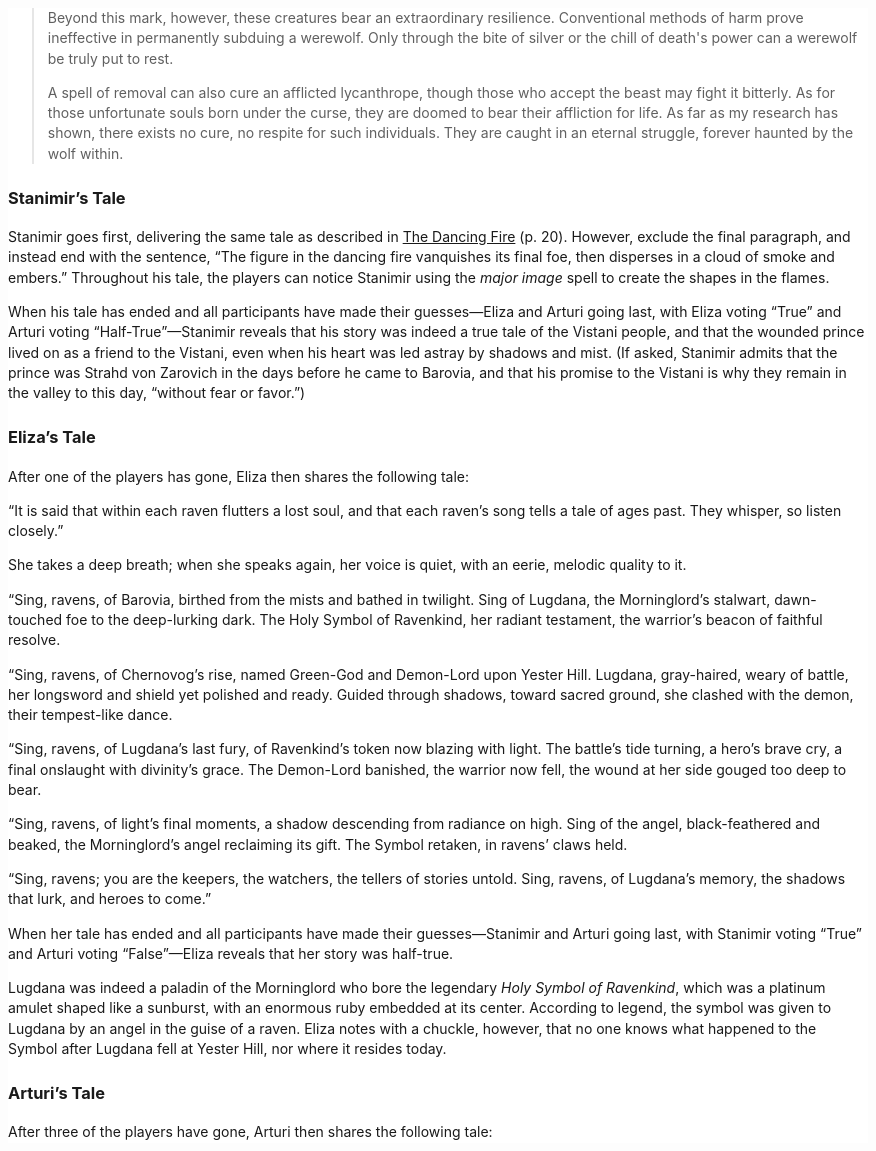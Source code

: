 > Beyond this mark, however, these creatures bear an extraordinary resilience. Conventional methods of harm prove ineffective in permanently subduing a werewolf. Only through the bite of silver or the chill of death's power can a werewolf be truly put to rest.
>
> A spell of removal can also cure an afflicted lycanthrope, though those who accept the beast may fight it bitterly. As for those unfortunate souls born under the curse, they are doomed to bear their affliction for life. As far as my research has shown, there exists no cure, no respite for such individuals. They are caught in an eternal struggle, forever haunted by the wolf within.
### Stanimir’s Tale
Stanimir goes first, delivering the same tale as described in <span class="citation"><a href="https://www.dndbeyond.com/sources/dnd/cos/into-the-mists#TheDancingFire">The Dancing Fire</a> (p. 20)</span>. However, exclude the final paragraph, and instead end with the sentence, “The figure in the dancing fire vanquishes its final foe, then disperses in a cloud of smoke and embers.” Throughout his tale, the players can notice Stanimir using the *major image* spell to create the shapes in the flames.

When his tale has ended and all participants have made their guesses—Eliza and Arturi going last, with Eliza voting “True” and Arturi voting “Half-True”—Stanimir reveals that his story was indeed a true tale of the Vistani people, and that the wounded prince lived on as a friend to the Vistani, even when his heart was led astray by shadows and mist. (If asked, Stanimir admits that the prince was Strahd von Zarovich in the days before he came to Barovia, and that his promise to the Vistani is why they remain in the valley to this day, “without fear or favor.”)
### Eliza’s Tale
After one of the players has gone, Eliza then shares the following tale:

<div class="description"><p>“It is said that within each raven flutters a lost soul, and that each raven’s song tells a tale of ages past. They whisper, so listen closely.”</p>
<p>She takes a deep breath; when she speaks again, her voice is quiet, with an eerie, melodic quality to it.</p>
<p>“Sing, ravens, of Barovia, birthed from the mists and bathed in twilight. Sing of Lugdana, the Morninglord’s stalwart, dawn-touched foe to the deep-lurking dark. The Holy Symbol of Ravenkind, her radiant testament, the warrior’s beacon of faithful resolve.</p>
<p>“Sing, ravens, of Chernovog’s rise, named Green-God and Demon-Lord upon Yester Hill. Lugdana, gray-haired, weary of battle, her longsword and shield yet polished and ready. Guided through shadows, toward sacred ground, she clashed with the demon, their tempest-like dance.</p>
<p>“Sing, ravens, of Lugdana’s last fury, of Ravenkind’s token now blazing with light. The battle’s tide turning, a hero’s brave cry, a final onslaught with divinity’s grace. The Demon-Lord banished, the warrior now fell, the wound at her side gouged too deep to bear.</p>
<p>“Sing, ravens, of light’s final moments, a shadow descending from radiance on high. Sing of the angel, black-feathered and beaked, the Morninglord’s angel reclaiming its gift. The Symbol retaken, in ravens’ claws held.</p>
<p>“Sing, ravens; you are the keepers, the watchers, the tellers of stories untold. Sing, ravens, of Lugdana’s memory, the shadows that lurk, and heroes to come.”</p></div> 

When her tale has ended and all participants have made their guesses—Stanimir and Arturi going last, with Stanimir voting “True” and Arturi voting “False”—Eliza reveals that her story was half-true. 

Lugdana was indeed a paladin of the Morninglord who bore the legendary *Holy Symbol of Ravenkind*, which was a platinum amulet shaped like a sunburst, with an enormous ruby embedded at its center. According to legend, the symbol was given to Lugdana by an angel in the guise of a raven. Eliza notes with a chuckle, however, that no one knows what happened to the Symbol after Lugdana fell at Yester Hill, nor where it resides today.
### Arturi’s Tale
After three of the players have gone, Arturi then shares the following tale:
